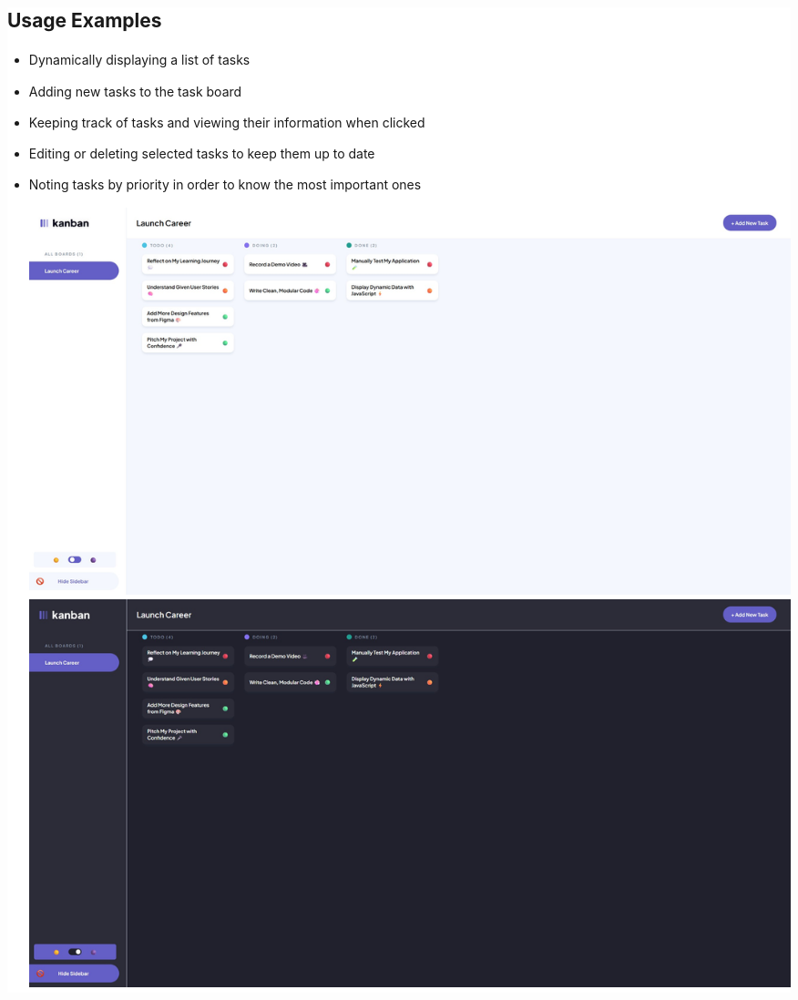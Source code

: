 ## Usage Examples

- Dynamically displaying a list of tasks
- Adding new tasks to the task board
- Keeping track of tasks and viewing their information when clicked
- Editing or deleting selected tasks to keep them up to date
- Noting tasks by priority in order to know the most important ones

  ![Example 01](./images/JSPP-example-01.jpg) ![Example 02](./images/JSPP-example-02.jpg)
